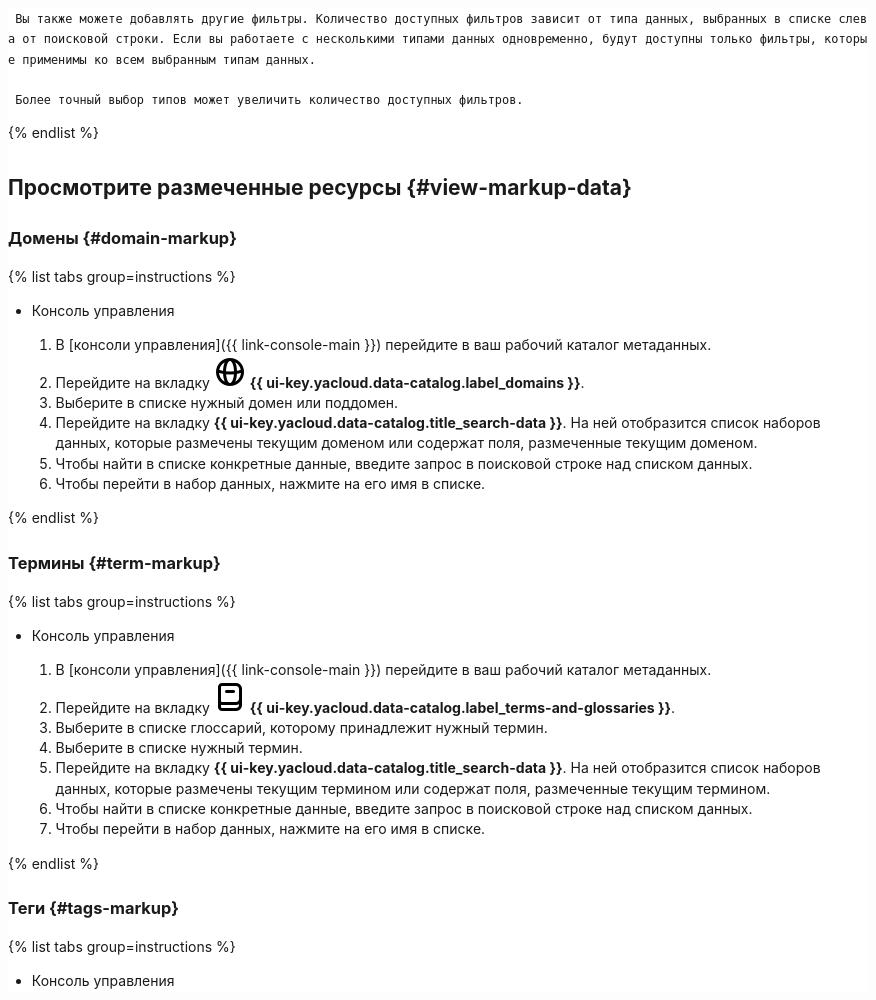      Вы также можете добавлять другие фильтры. Количество доступных фильтров зависит от типа данных, выбранных в списке слева от поисковой строки. Если вы работаете с несколькими типами данных одновременно, будут доступны только фильтры, которые применимы ко всем выбранным типам данных.

     Более точный выбор типов может увеличить количество доступных фильтров.

{% endlist %}

## Просмотрите размеченные ресурсы {#view-markup-data}

### Домены {#domain-markup}

{% list tabs group=instructions %}

- Консоль управления

  1. В [консоли управления]({{ link-console-main }}) перейдите в ваш рабочий каталог метаданных.
  1. Перейдите на вкладку ![image](../../_assets/console-icons/globe.svg) **{{ ui-key.yacloud.data-catalog.label_domains }}**.
  1. Выберите в списке нужный домен или поддомен.
  1. Перейдите на вкладку **{{ ui-key.yacloud.data-catalog.title_search-data }}**. На ней отобразится список наборов данных, которые размечены текущим доменом или содержат поля, размеченные текущим доменом.
  1. Чтобы найти в списке конкретные данные, введите запрос в поисковой строке над списком данных.
  1. Чтобы перейти в набор данных, нажмите на его имя в списке.

{% endlist %}

### Термины {#term-markup}

{% list tabs group=instructions %}

- Консоль управления

  1. В [консоли управления]({{ link-console-main }}) перейдите в ваш рабочий каталог метаданных.
  1. Перейдите на вкладку ![image](../../_assets/console-icons/book.svg) **{{ ui-key.yacloud.data-catalog.label_terms-and-glossaries }}**.
  1. Выберите в списке глоссарий, которому принадлежит нужный термин.
  1. Выберите в списке нужный термин.
  1. Перейдите на вкладку **{{ ui-key.yacloud.data-catalog.title_search-data }}**. На ней отобразится список наборов данных, которые размечены текущим термином или содержат поля, размеченные текущим термином.
  1. Чтобы найти в списке конкретные данные, введите запрос в поисковой строке над списком данных.
  1. Чтобы перейти в набор данных, нажмите на его имя в списке.

{% endlist %}

### Теги {#tags-markup}

{% list tabs group=instructions %}

- Консоль управления
